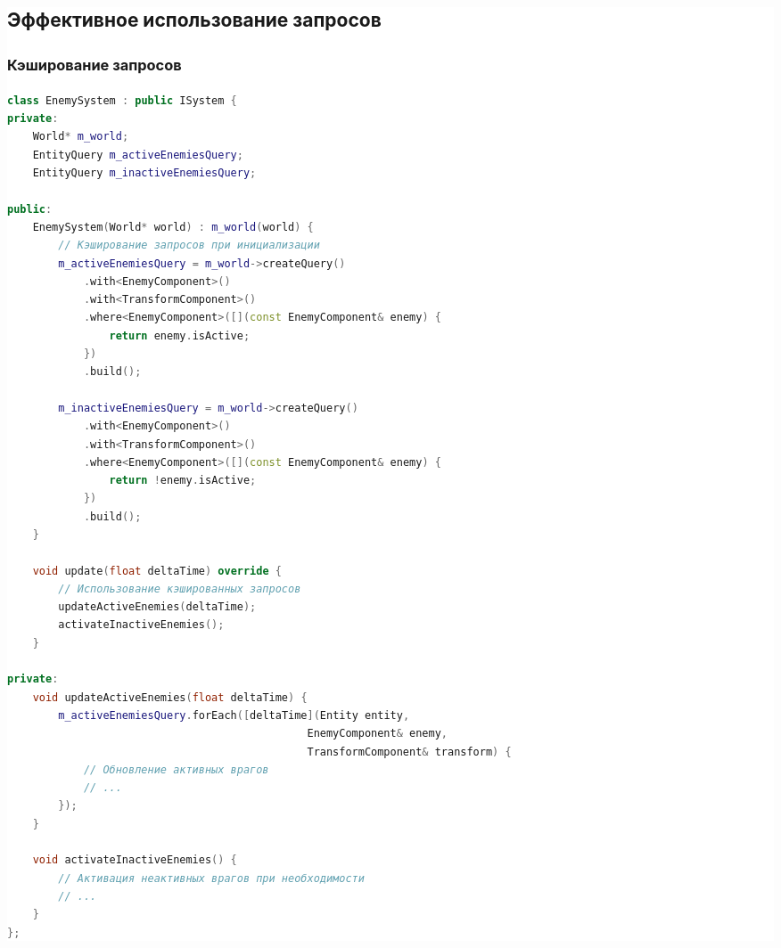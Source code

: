 ## Эффективное использование запросов

### Кэширование запросов

```cpp
class EnemySystem : public ISystem {
private:
    World* m_world;
    EntityQuery m_activeEnemiesQuery;
    EntityQuery m_inactiveEnemiesQuery;

public:
    EnemySystem(World* world) : m_world(world) {
        // Кэширование запросов при инициализации
        m_activeEnemiesQuery = m_world->createQuery()
            .with<EnemyComponent>()
            .with<TransformComponent>()
            .where<EnemyComponent>([](const EnemyComponent& enemy) {
                return enemy.isActive;
            })
            .build();
            
        m_inactiveEnemiesQuery = m_world->createQuery()
            .with<EnemyComponent>()
            .with<TransformComponent>()
            .where<EnemyComponent>([](const EnemyComponent& enemy) {
                return !enemy.isActive;
            })
            .build();
    }

    void update(float deltaTime) override {
        // Использование кэшированных запросов
        updateActiveEnemies(deltaTime);
        activateInactiveEnemies();
    }

private:
    void updateActiveEnemies(float deltaTime) {
        m_activeEnemiesQuery.forEach([deltaTime](Entity entity, 
                                               EnemyComponent& enemy, 
                                               TransformComponent& transform) {
            // Обновление активных врагов
            // ...
        });
    }
    
    void activateInactiveEnemies() {
        // Активация неактивных врагов при необходимости
        // ...
    }
};
```
